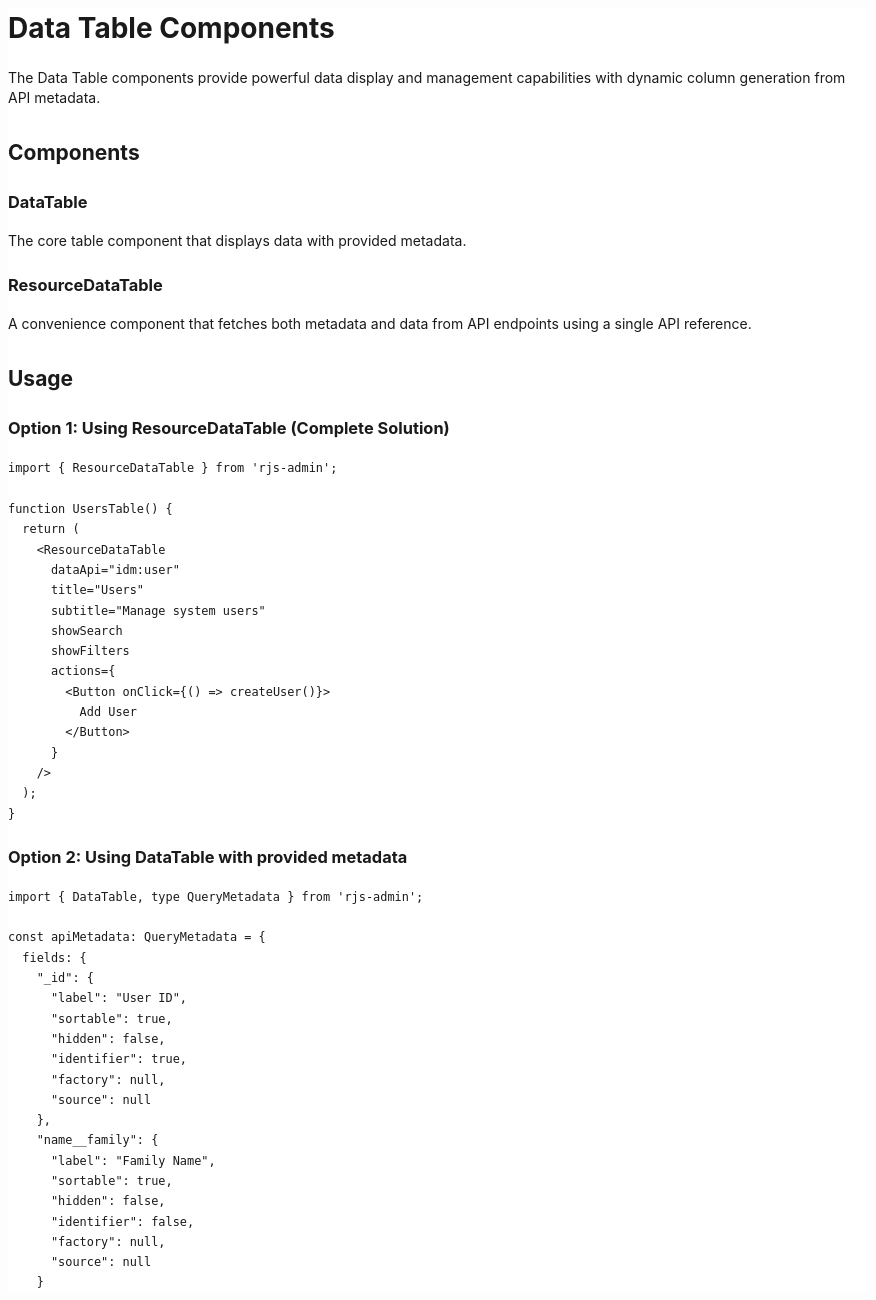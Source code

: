 # Data Table Components

The Data Table components provide powerful data display and management capabilities with dynamic column generation from API metadata.

## Components

### DataTable
The core table component that displays data with provided metadata.

### ResourceDataTable  
A convenience component that fetches both metadata and data from API endpoints using a single API reference.

## Usage

### Option 1: Using ResourceDataTable (Complete Solution)

```tsx
import { ResourceDataTable } from 'rjs-admin';

function UsersTable() {
  return (
    <ResourceDataTable
      dataApi="idm:user"
      title="Users"
      subtitle="Manage system users"
      showSearch
      showFilters
      actions={
        <Button onClick={() => createUser()}>
          Add User
        </Button>
      }
    />
  );
}
```

### Option 2: Using DataTable with provided metadata

```tsx
import { DataTable, type QueryMetadata } from 'rjs-admin';

const apiMetadata: QueryMetadata = {
  fields: {
    "_id": {
      "label": "User ID",
      "sortable": true,
      "hidden": false,
      "identifier": true,
      "factory": null,
      "source": null
    },
    "name__family": {
      "label": "Family Name",
      "sortable": true,
      "hidden": false,
      "identifier": false,
      "factory": null,
      "source": null
    }
```